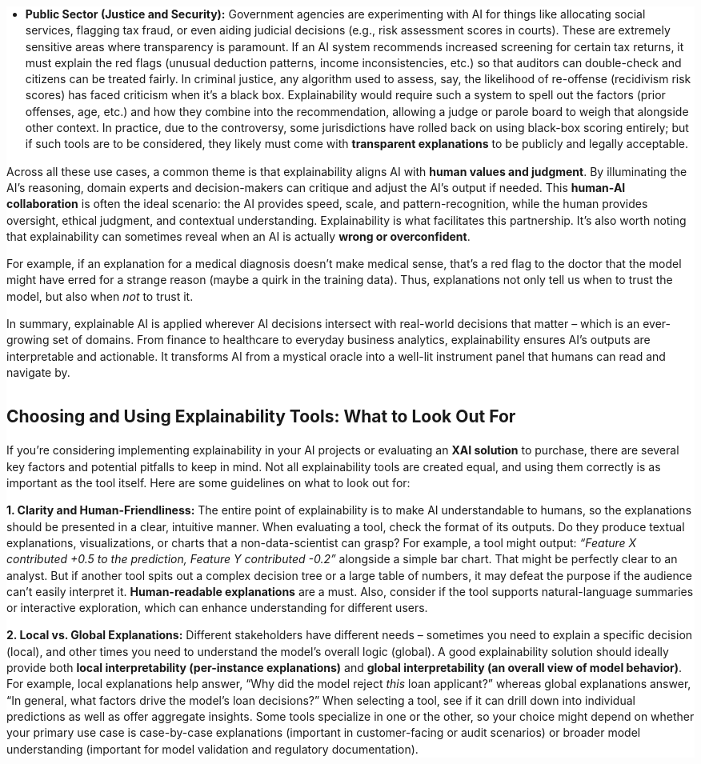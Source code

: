 * **Public Sector (Justice and Security):** Government agencies are experimenting with AI for things like allocating social services, flagging tax fraud, or even aiding judicial decisions (e.g., risk assessment scores in courts). These are extremely sensitive areas where transparency is paramount. If an AI system recommends increased screening for certain tax returns, it must explain the red flags (unusual deduction patterns, income inconsistencies, etc.) so that auditors can double-check and citizens can be treated fairly. In criminal justice, any algorithm used to assess, say, the likelihood of re-offense (recidivism risk scores) has faced criticism when it’s a black box. Explainability would require such a system to spell out the factors (prior offenses, age, etc.) and how they combine into the recommendation, allowing a judge or parole board to weigh that alongside other context. In practice, due to the controversy, some jurisdictions have rolled back on using black-box scoring entirely; but if such tools are to be considered, they likely must come with **transparent explanations** to be publicly and legally acceptable.

Across all these use cases, a common theme is that explainability aligns AI with **human values and judgment**. By illuminating the AI’s reasoning, domain experts and decision-makers can critique and adjust the AI’s output if needed. This **human-AI collaboration** is often the ideal scenario: the AI provides speed, scale, and pattern-recognition, while the human provides oversight, ethical judgment, and contextual understanding. Explainability is what facilitates this partnership. It’s also worth noting that explainability can sometimes reveal when an AI is actually **wrong or overconfident**.

For example, if an explanation for a medical diagnosis doesn’t make medical sense, that’s a red flag to the doctor that the model might have erred for a strange reason (maybe a quirk in the training data). Thus, explanations not only tell us when to trust the model, but also when _not_ to trust it.

In summary, explainable AI is applied wherever AI decisions intersect with real-world decisions that matter – which is an ever-growing set of domains. From finance to healthcare to everyday business analytics, explainability ensures AI’s outputs are interpretable and actionable. It transforms AI from a mystical oracle into a well-lit instrument panel that humans can read and navigate by.

## Choosing and Using Explainability Tools: What to Look Out For

If you’re considering implementing explainability in your AI projects or evaluating an **XAI solution** to purchase, there are several key factors and potential pitfalls to keep in mind. Not all explainability tools are created equal, and using them correctly is as important as the tool itself. Here are some guidelines on what to look out for:

**1. Clarity and Human-Friendliness:** The entire point of explainability is to make AI understandable to humans, so the explanations should be presented in a clear, intuitive manner. When evaluating a tool, check the format of its outputs. Do they produce textual explanations, visualizations, or charts that a non-data-scientist can grasp? For example, a tool might output: _“Feature X contributed +0.5 to the prediction, Feature Y contributed -0.2”_ alongside a simple bar chart. That might be perfectly clear to an analyst. But if another tool spits out a complex decision tree or a large table of numbers, it may defeat the purpose if the audience can’t easily interpret it. **Human-readable explanations** are a must. Also, consider if the tool supports natural-language summaries or interactive exploration, which can enhance understanding for different users.

**2. Local vs. Global Explanations:** Different stakeholders have different needs – sometimes you need to explain a specific decision (local), and other times you need to understand the model’s overall logic (global). A good explainability solution should ideally provide both **local interpretability (per-instance explanations)** and **global interpretability (an overall view of model behavior)**. For example, local explanations help answer, “Why did the model reject _this_ loan applicant?” whereas global explanations answer, “In general, what factors drive the model’s loan decisions?” When selecting a tool, see if it can drill down into individual predictions as well as offer aggregate insights. Some tools specialize in one or the other, so your choice might depend on whether your primary use case is case-by-case explanations (important in customer-facing or audit scenarios) or broader model understanding (important for model validation and regulatory documentation).
